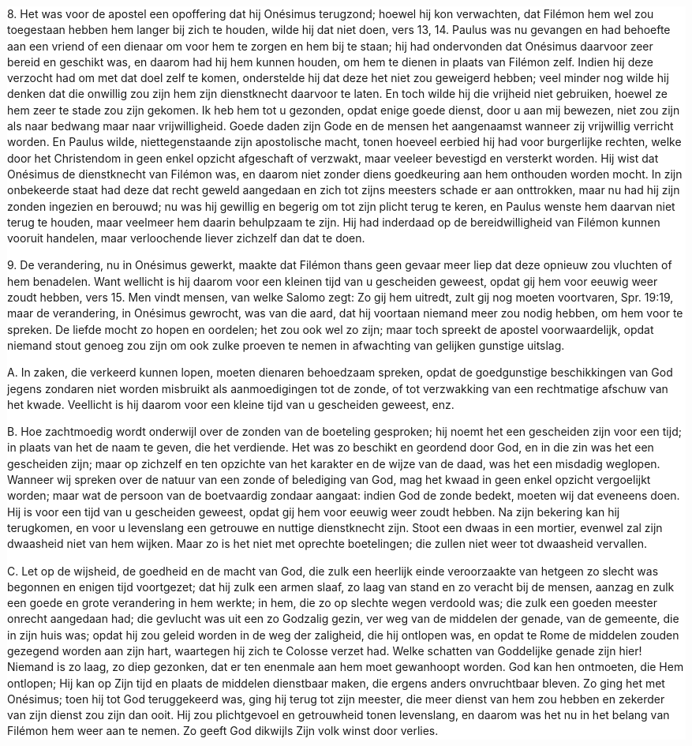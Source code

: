 8\. Het was voor de apostel een opoffering dat hij Onésimus terugzond; hoewel hij kon verwachten, dat Filémon hem wel zou toegestaan hebben hem langer bij zich te houden, wilde hij dat niet doen, vers 13, 14. Paulus was nu gevangen en had behoefte aan een vriend of een dienaar om voor hem te zorgen en hem bij te staan; hij had ondervonden dat Onésimus daarvoor zeer bereid en geschikt was, en daarom had hij hem kunnen houden, om hem te dienen in plaats van Filémon zelf. Indien hij deze verzocht had om met dat doel zelf te komen, onderstelde hij dat deze het niet zou geweigerd hebben; veel minder nog wilde hij denken dat die onwillig zou zijn hem zijn dienstknecht daarvoor te laten. En toch wilde hij die vrijheid niet gebruiken, hoewel ze hem zeer te stade zou zijn gekomen. 
Ik heb hem tot u gezonden, opdat enige goede dienst, door u aan mij bewezen, niet zou zijn als naar bedwang maar naar vrijwilligheid. Goede daden zijn Gode en de mensen het aangenaamst wanneer zij vrijwillig verricht worden. En Paulus wilde, niettegenstaande zijn apostolische macht, tonen hoeveel eerbied hij had voor burgerlijke rechten, welke door het Christendom in geen enkel opzicht afgeschaft of verzwakt, maar veeleer bevestigd en versterkt worden. Hij wist dat Onésimus de dienstknecht van Filémon was, en daarom niet zonder diens goedkeuring aan hem onthouden worden mocht. In zijn onbekeerde staat had deze dat recht geweld aangedaan en zich tot zijns meesters schade er aan onttrokken, maar nu had hij zijn zonden ingezien en berouwd; nu was hij gewillig en begerig om tot zijn plicht terug te keren, en Paulus wenste hem daarvan niet terug te houden, maar veelmeer hem daarin behulpzaam te zijn. Hij had inderdaad op de bereidwilligheid van Filémon kunnen vooruit handelen, maar verloochende liever zichzelf dan dat te doen. 

9\. De verandering, nu in Onésimus gewerkt, maakte dat Filémon thans geen gevaar meer liep dat deze opnieuw zou vluchten of hem benadelen. Want wellicht is hij daarom voor een kleinen tijd van u gescheiden geweest, opdat gij hem voor eeuwig weer zoudt hebben, vers 15. Men vindt mensen, van welke Salomo zegt: Zo gij hem uitredt, zult gij nog moeten voortvaren, Spr. 19:19, maar de verandering, in Onésimus gewrocht, was van die aard, dat hij voortaan niemand meer zou nodig hebben, om hem voor te spreken. De liefde mocht zo hopen en oordelen; het zou ook wel zo zijn; maar toch spreekt de apostel voorwaardelijk, opdat niemand stout genoeg zou zijn om ook zulke proeven te nemen in afwachting van gelijken gunstige uitslag. 

A. In zaken, die verkeerd kunnen lopen, moeten dienaren behoedzaam spreken, opdat de goedgunstige beschikkingen van God jegens zondaren niet worden misbruikt als aanmoedigingen tot de zonde, of tot verzwakking van een rechtmatige afschuw van het kwade. Veellicht is hij daarom voor een kleine tijd van u gescheiden geweest, enz. 

B. Hoe zachtmoedig wordt onderwijl over de zonden van de boeteling gesproken; hij noemt het een gescheiden zijn voor een tijd; in plaats van het de naam te geven, die het verdiende. Het was zo beschikt en geordend door God, en in die zin was het een gescheiden zijn; maar op zichzelf en ten opzichte van het karakter en de wijze van de daad, was het een misdadig weglopen. Wanneer wij spreken over de natuur van een zonde of belediging van God, mag het kwaad in geen enkel opzicht vergoelijkt worden; maar wat de persoon van de boetvaardig zondaar aangaat: indien God de zonde bedekt, moeten wij dat eveneens doen. Hij is voor een tijd van u gescheiden geweest, opdat gij hem voor eeuwig weer zoudt hebben. Na zijn bekering kan hij terugkomen, en voor u levenslang een getrouwe en nuttige dienstknecht zijn. Stoot een dwaas in een mortier, evenwel zal zijn dwaasheid niet van hem wijken. Maar zo is het niet met oprechte boetelingen; die zullen niet weer tot dwaasheid vervallen. 

C. Let op de wijsheid, de goedheid en de macht van God, die zulk een heerlijk einde veroorzaakte van hetgeen zo slecht was begonnen en enigen tijd voortgezet; dat hij zulk een armen slaaf, zo laag van stand en zo veracht bij de mensen, aanzag en zulk een goede en grote verandering in hem werkte; in hem, die zo op slechte wegen verdoold was; die zulk een goeden meester onrecht aangedaan had; die gevlucht was uit een zo Godzalig gezin, ver weg van de middelen der genade, van de gemeente, die in zijn huis was; opdat hij zou geleid worden in de weg der zaligheid, die hij ontlopen was, en opdat te Rome de middelen zouden gezegend worden aan zijn hart, waartegen hij zich te Colosse verzet had. Welke schatten van Goddelijke genade zijn hier! Niemand is zo laag, zo diep gezonken, dat er ten enenmale aan hem moet gewanhoopt worden. God kan hen ontmoeten, die Hem ontlopen; Hij kan op Zijn tijd en plaats de middelen dienstbaar maken, die ergens anders onvruchtbaar bleven. Zo ging het met Onésimus; toen hij tot God teruggekeerd was, ging hij terug tot zijn meester, die meer dienst van hem zou hebben en zekerder van zijn dienst zou zijn dan ooit. Hij zou plichtgevoel en getrouwheid tonen levenslang, en daarom was het nu in het belang van Filémon hem weer aan te nemen. Zo geeft God dikwijls Zijn volk winst door verlies. 
